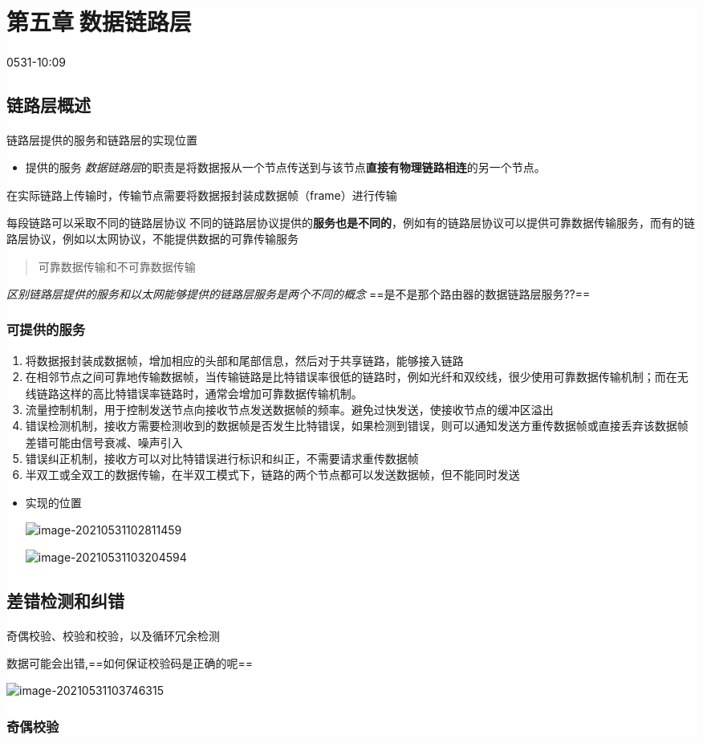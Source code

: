 # 第五章 数据链路层

0531-10:09





## 链路层概述

链路层提供的服务和链路层的实现位置

- 提供的服务
  *数据链路层*的职责是将数据报从一个节点传送到与该节点**直接有物理链路相连**的另一个节点。

在实际链路上传输时，传输节点需要将数据报封装成数据帧（frame）进行传输

每段链路可以采取不同的链路层协议
不同的链路层协议提供的**服务也是不同的**，例如有的链路层协议可以提供可靠数据传输服务，而有的链路层协议，例如以太网协议，不能提供数据的可靠传输服务

> 可靠数据传输和不可靠数据传输



*区别链路层提供的服务和以太网能够提供的链路层服务是两个不同的概念*
==是不是那个路由器的数据链路层服务??==

### 可提供的服务

1. 将数据报封装成数据帧，增加相应的头部和尾部信息，然后对于共享链路，能够接入链路
2. 在相邻节点之间可靠地传输数据帧，当传输链路是比特错误率很低的链路时，例如光纤和双绞线，很少使用可靠数据传输机制；而在无线链路这样的高比特错误率链路时，通常会增加可靠数据传输机制。
3. 流量控制机制，用于控制发送节点向接收节点发送数据帧的频率。避免过快发送，使接收节点的缓冲区溢出
4. 错误检测机制，接收方需要检测收到的数据帧是否发生比特错误，如果检测到错误，则可以通知发送方重传数据帧或直接丢弃该数据帧              差错可能由信号衰减、噪声引入
5. 错误纠正机制，接收方可以对比特错误进行标识和纠正，不需要请求重传数据帧
6. 半双工或全双工的数据传输，在半双工模式下，链路的两个节点都可以发送数据帧，但不能同时发送



- 实现的位置

  ![image-20210531102811459](https://gitee.com/chenweigen13/photo/raw/master/img/20210531102818.png)

  ![image-20210531103204594](https://gitee.com/chenweigen13/photo/raw/master/img/20210531103204.png)






## 差错检测和纠错

奇偶校验、校验和校验，以及循环冗余检测

数据可能会出错,==如何保证校验码是正确的呢==

![image-20210531103746315](https://gitee.com/chenweigen13/photo/raw/master/img/20210531103746.png)

### 奇偶校验
